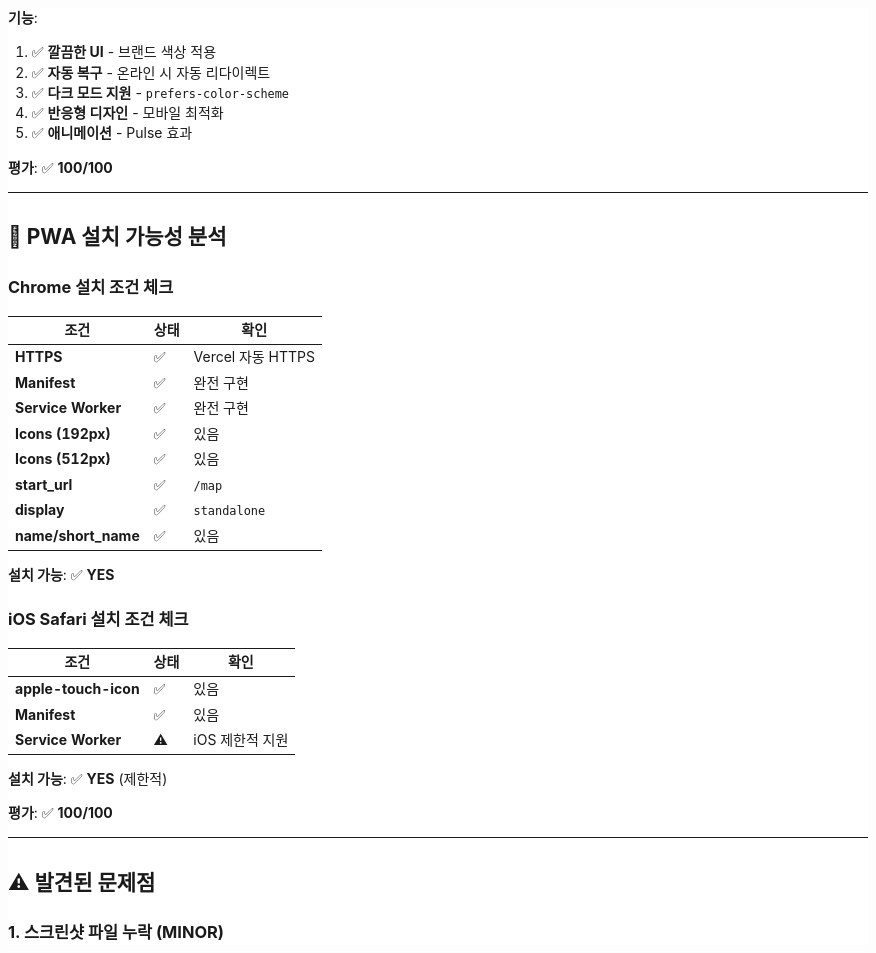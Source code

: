 **기능**:

1. ✅ **깔끔한 UI** - 브랜드 색상 적용
2. ✅ **자동 복구** - 온라인 시 자동 리다이렉트
3. ✅ **다크 모드 지원** - `prefers-color-scheme`
4. ✅ **반응형 디자인** - 모바일 최적화
5. ✅ **애니메이션** - Pulse 효과

**평가**: ✅ **100/100**

---

## 📲 PWA 설치 가능성 분석

### Chrome 설치 조건 체크

| 조건 | 상태 | 확인 |
|------|------|------|
| **HTTPS** | ✅ | Vercel 자동 HTTPS |
| **Manifest** | ✅ | 완전 구현 |
| **Service Worker** | ✅ | 완전 구현 |
| **Icons (192px)** | ✅ | 있음 |
| **Icons (512px)** | ✅ | 있음 |
| **start_url** | ✅ | `/map` |
| **display** | ✅ | `standalone` |
| **name/short_name** | ✅ | 있음 |

**설치 가능**: ✅ **YES**

### iOS Safari 설치 조건 체크

| 조건 | 상태 | 확인 |
|------|------|------|
| **apple-touch-icon** | ✅ | 있음 |
| **Manifest** | ✅ | 있음 |
| **Service Worker** | ⚠️ | iOS 제한적 지원 |

**설치 가능**: ✅ **YES** (제한적)

**평가**: ✅ **100/100**

---

## ⚠️ 발견된 문제점

### 1. 스크린샷 파일 누락 (MINOR)
